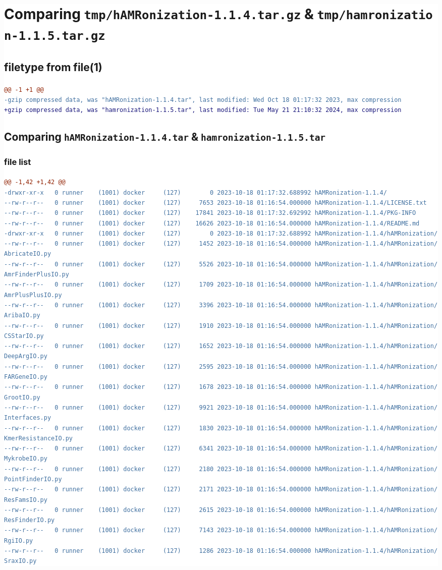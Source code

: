 # Comparing `tmp/hAMRonization-1.1.4.tar.gz` & `tmp/hamronization-1.1.5.tar.gz`

## filetype from file(1)

```diff
@@ -1 +1 @@
-gzip compressed data, was "hAMRonization-1.1.4.tar", last modified: Wed Oct 18 01:17:32 2023, max compression
+gzip compressed data, was "hamronization-1.1.5.tar", last modified: Tue May 21 21:10:32 2024, max compression
```

## Comparing `hAMRonization-1.1.4.tar` & `hamronization-1.1.5.tar`

### file list

```diff
@@ -1,42 +1,42 @@
-drwxr-xr-x   0 runner    (1001) docker     (127)        0 2023-10-18 01:17:32.688992 hAMRonization-1.1.4/
--rw-r--r--   0 runner    (1001) docker     (127)     7653 2023-10-18 01:16:54.000000 hAMRonization-1.1.4/LICENSE.txt
--rw-r--r--   0 runner    (1001) docker     (127)    17841 2023-10-18 01:17:32.692992 hAMRonization-1.1.4/PKG-INFO
--rw-r--r--   0 runner    (1001) docker     (127)    16626 2023-10-18 01:16:54.000000 hAMRonization-1.1.4/README.md
-drwxr-xr-x   0 runner    (1001) docker     (127)        0 2023-10-18 01:17:32.688992 hAMRonization-1.1.4/hAMRonization/
--rw-r--r--   0 runner    (1001) docker     (127)     1452 2023-10-18 01:16:54.000000 hAMRonization-1.1.4/hAMRonization/AbricateIO.py
--rw-r--r--   0 runner    (1001) docker     (127)     5526 2023-10-18 01:16:54.000000 hAMRonization-1.1.4/hAMRonization/AmrFinderPlusIO.py
--rw-r--r--   0 runner    (1001) docker     (127)     1709 2023-10-18 01:16:54.000000 hAMRonization-1.1.4/hAMRonization/AmrPlusPlusIO.py
--rw-r--r--   0 runner    (1001) docker     (127)     3396 2023-10-18 01:16:54.000000 hAMRonization-1.1.4/hAMRonization/AribaIO.py
--rw-r--r--   0 runner    (1001) docker     (127)     1910 2023-10-18 01:16:54.000000 hAMRonization-1.1.4/hAMRonization/CSStarIO.py
--rw-r--r--   0 runner    (1001) docker     (127)     1652 2023-10-18 01:16:54.000000 hAMRonization-1.1.4/hAMRonization/DeepArgIO.py
--rw-r--r--   0 runner    (1001) docker     (127)     2595 2023-10-18 01:16:54.000000 hAMRonization-1.1.4/hAMRonization/FARGeneIO.py
--rw-r--r--   0 runner    (1001) docker     (127)     1678 2023-10-18 01:16:54.000000 hAMRonization-1.1.4/hAMRonization/GrootIO.py
--rw-r--r--   0 runner    (1001) docker     (127)     9921 2023-10-18 01:16:54.000000 hAMRonization-1.1.4/hAMRonization/Interfaces.py
--rw-r--r--   0 runner    (1001) docker     (127)     1830 2023-10-18 01:16:54.000000 hAMRonization-1.1.4/hAMRonization/KmerResistanceIO.py
--rw-r--r--   0 runner    (1001) docker     (127)     6341 2023-10-18 01:16:54.000000 hAMRonization-1.1.4/hAMRonization/MykrobeIO.py
--rw-r--r--   0 runner    (1001) docker     (127)     2180 2023-10-18 01:16:54.000000 hAMRonization-1.1.4/hAMRonization/PointFinderIO.py
--rw-r--r--   0 runner    (1001) docker     (127)     2171 2023-10-18 01:16:54.000000 hAMRonization-1.1.4/hAMRonization/ResFamsIO.py
--rw-r--r--   0 runner    (1001) docker     (127)     2615 2023-10-18 01:16:54.000000 hAMRonization-1.1.4/hAMRonization/ResFinderIO.py
--rw-r--r--   0 runner    (1001) docker     (127)     7143 2023-10-18 01:16:54.000000 hAMRonization-1.1.4/hAMRonization/RgiIO.py
--rw-r--r--   0 runner    (1001) docker     (127)     1286 2023-10-18 01:16:54.000000 hAMRonization-1.1.4/hAMRonization/SraxIO.py
```